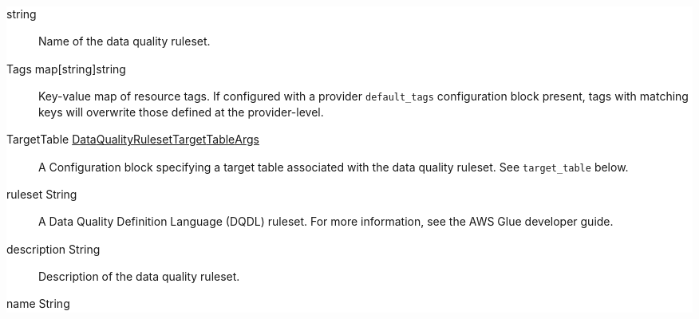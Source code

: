 </span>
        <span class="property-indicator"></span>
        <span class="property-type">string</span>
    </dt>
    <dd><p>Name of the data quality ruleset.</p>
</dd><dt class="property-optional"
            title="Optional">
        <span id="tags_go">
<a data-swiftype-name="resource-property" data-swiftype-type="text" href="#tags_go" style="color: inherit; text-decoration: inherit;">Tags</a>
</span>
        <span class="property-indicator"></span>
        <span class="property-type">map[string]string</span>
    </dt>
    <dd><p>Key-value map of resource tags. If configured with a provider <code>default_tags</code> configuration block present, tags with matching keys will overwrite those defined at the provider-level.</p>
</dd><dt class="property-optional property-replacement"
            title="Optional">
        <span id="targettable_go">
<a data-swiftype-name="resource-property" data-swiftype-type="text" href="#targettable_go" style="color: inherit; text-decoration: inherit;">Target<wbr>Table</a>
</span>
        <span class="property-indicator"></span>
        <span class="property-type"><a href="#dataqualityrulesettargettable">Data<wbr>Quality<wbr>Ruleset<wbr>Target<wbr>Table<wbr>Args</a></span>
    </dt>
    <dd><p>A Configuration block specifying a target table associated with the data quality ruleset. See <code>target_table</code> below.</p>
</dd></dl>
</pulumi-choosable>
</div>

<div>
<pulumi-choosable type="language" values="java">
<dl class="resources-properties"><dt class="property-required"
            title="Required">
        <span id="ruleset_java">
<a data-swiftype-name="resource-property" data-swiftype-type="text" href="#ruleset_java" style="color: inherit; text-decoration: inherit;">ruleset</a>
</span>
        <span class="property-indicator"></span>
        <span class="property-type">String</span>
    </dt>
    <dd><p>A Data Quality Definition Language (DQDL) ruleset. For more information, see the AWS Glue developer guide.</p>
</dd><dt class="property-optional"
            title="Optional">
        <span id="description_java">
<a data-swiftype-name="resource-property" data-swiftype-type="text" href="#description_java" style="color: inherit; text-decoration: inherit;">description</a>
</span>
        <span class="property-indicator"></span>
        <span class="property-type">String</span>
    </dt>
    <dd><p>Description of the data quality ruleset.</p>
</dd><dt class="property-optional property-replacement"
            title="Optional">
        <span id="name_java">
<a data-swiftype-name="resource-property" data-swiftype-type="text" href="#name_java" style="color: inherit; text-decoration: inherit;">name</a>
</span>
        <span class="property-indicator"></span>
        <span class="property-type">String</span>